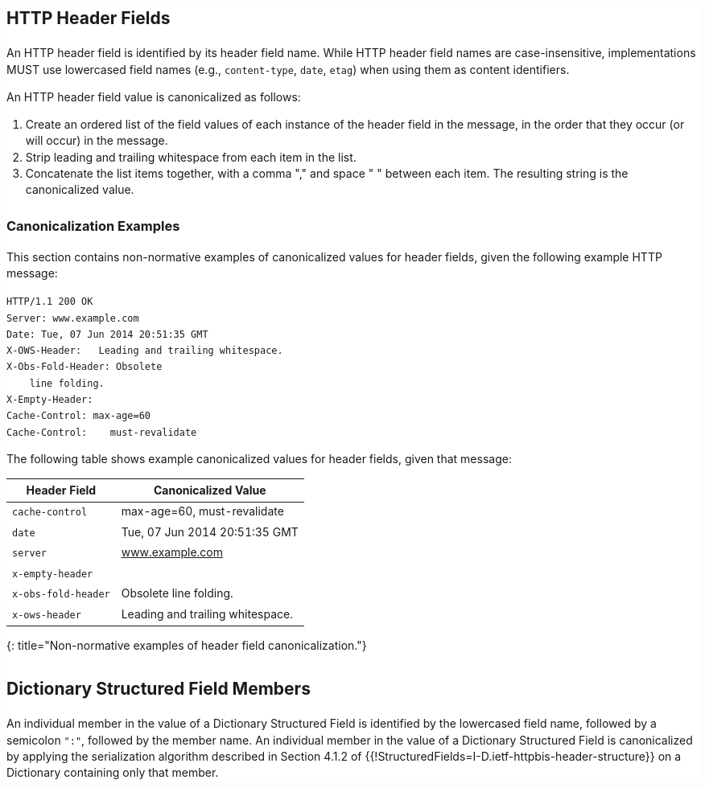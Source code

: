 ## HTTP Header Fields

An HTTP header field is identified by its header field name.  While HTTP header field names are case-insensitive, implementations MUST use lowercased field names (e.g., `content-type`, `date`, `etag`) when using them as content identifiers.

An HTTP header field value is canonicalized as follows:

1. Create an ordered list of the field values of each instance of the header field in the message, in the order that they occur (or will occur) in the message.
2. Strip leading and trailing whitespace from each item in the list.
3. Concatenate the list items together, with a comma "," and space " " between each item. The resulting string is the canonicalized value.

### Canonicalization Examples

This section contains non-normative examples of canonicalized values for header fields, given the following example HTTP message:

~~~ http-message
HTTP/1.1 200 OK
Server: www.example.com
Date: Tue, 07 Jun 2014 20:51:35 GMT
X-OWS-Header:   Leading and trailing whitespace.    
X-Obs-Fold-Header: Obsolete
    line folding.
X-Empty-Header:
Cache-Control: max-age=60
Cache-Control:    must-revalidate
~~~

The following table shows example canonicalized values for header fields, given that message:

|Header Field|Canonicalized Value|
|--- |--- |
|`cache-control`|max-age=60, must-revalidate|
|`date`|Tue, 07 Jun 2014 20:51:35 GMT|
|`server`|www.example.com|
|`x-empty-header`||
|`x-obs-fold-header`|Obsolete line folding.|
|`x-ows-header`|Leading and trailing whitespace.|
{: title="Non-normative examples of header field canonicalization."}

## Dictionary Structured Field Members

An individual member in the value of a Dictionary Structured Field is identified by the lowercased field name, followed by a semicolon `":"`, followed by the member name. An individual member in the value of a Dictionary Structured Field is canonicalized by applying the serialization algorithm described in Section 4.1.2 of {{!StructuredFields=I-D.ietf-httpbis-header-structure}} on a Dictionary containing only that member.
